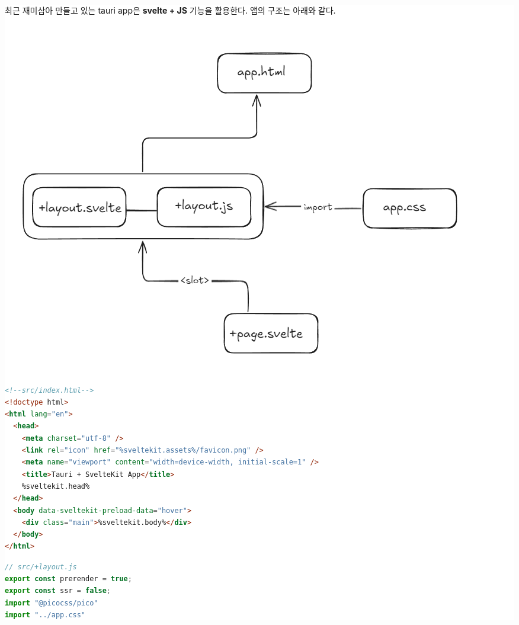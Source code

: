 최근 재미삼아 만들고 있는 tauri app은 **svelte + JS** 기능을 활용한다. 앱의 구조는 아래와 같다.

![alt text](/assets/img/res/240805Tauri.png)

```html
<!--src/index.html-->
<!doctype html>
<html lang="en">
  <head>
    <meta charset="utf-8" />
    <link rel="icon" href="%sveltekit.assets%/favicon.png" />
    <meta name="viewport" content="width=device-width, initial-scale=1" />
    <title>Tauri + SvelteKit App</title>
    %sveltekit.head%
  </head>
  <body data-sveltekit-preload-data="hover">
    <div class="main">%sveltekit.body%</div>
  </body>
</html>
```

```js
// src/+layout.js
export const prerender = true;
export const ssr = false;
import "@picocss/pico"
import "../app.css"
```
